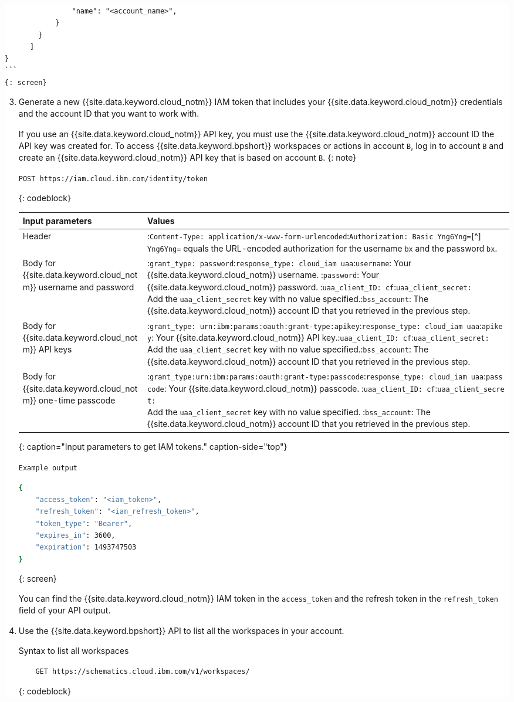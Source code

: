                     "name": "<account_name>",
                }
            }
          ]
    }
    ```
    {: screen}

3. Generate a new {{site.data.keyword.cloud_notm}} IAM token that includes your {{site.data.keyword.cloud_notm}} credentials and the account ID that you want to work with.

    If you use an {{site.data.keyword.cloud_notm}} API key, you must use the {{site.data.keyword.cloud_notm}} account ID the API key was created for. To access {{site.data.keyword.bpshort}} workspaces or actions in account `B`, log in to account `B` and create an {{site.data.keyword.cloud_notm}} API key that is based on account `B`.
    {: note}

    ```sh
    POST https://iam.cloud.ibm.com/identity/token
    ```
    {: codeblock}


    | Input parameters | Values |
    | ---- | --- |
    | Header | :`Content-Type: application/x-www-form-urlencoded`:`Authorization: Basic Yng6Yng=`[^] </br> `Yng6Yng=` equals the URL-encoded authorization for the username `bx` and the password `bx`.|
    | Body for {{site.data.keyword.cloud_notm}} username and password | :`grant_type: password`:`response_type: cloud_iam uaa`:`username`: Your {{site.data.keyword.cloud_notm}} username. :`password`: Your {{site.data.keyword.cloud_notm}} password. :`uaa_client_ID: cf`:`uaa_client_secret:` </br> Add the `uaa_client_secret` key with no value specified.:`bss_account`: The {{site.data.keyword.cloud_notm}} account ID that you retrieved in the previous step. |
    | Body for {{site.data.keyword.cloud_notm}} API keys | :`grant_type: urn:ibm:params:oauth:grant-type:apikey`:`response_type: cloud_iam uaa`:`apikey`: Your {{site.data.keyword.cloud_notm}} API key.:`uaa_client_ID: cf`:`uaa_client_secret:` </br> Add the `uaa_client_secret` key with no value specified.:`bss_account`: The {{site.data.keyword.cloud_notm}} account ID that you retrieved in the previous step. |
    | Body for {{site.data.keyword.cloud_notm}} one-time passcode | :`grant_type:urn:ibm:params:oauth:grant-type:passcode`:`response_type: cloud_iam uaa`:`passcode`: Your {{site.data.keyword.cloud_notm}} passcode. :`uaa_client_ID: cf`:`uaa_client_secret:` </br> Add the `uaa_client_secret` key with no value specified. :`bss_account`: The {{site.data.keyword.cloud_notm}} account ID that you retrieved in the previous step. |
    {: caption="Input parameters to get IAM tokens." caption-side="top"}

    `Example output`

    ```sh
    {
        "access_token": "<iam_token>",
        "refresh_token": "<iam_refresh_token>",
        "token_type": "Bearer",
        "expires_in": 3600,
        "expiration": 1493747503
    }
    ```
    {: screen}

    You can find the {{site.data.keyword.cloud_notm}} IAM token in the `access_token` and the refresh token in the `refresh_token` field of your API output.

4. Use the {{site.data.keyword.bpshort}} API to list all the workspaces in your account. 

    Syntax to list all workspaces
    
    ```sh
        GET https://schematics.cloud.ibm.com/v1/workspaces/ 
    ```
    {: codeblock}
